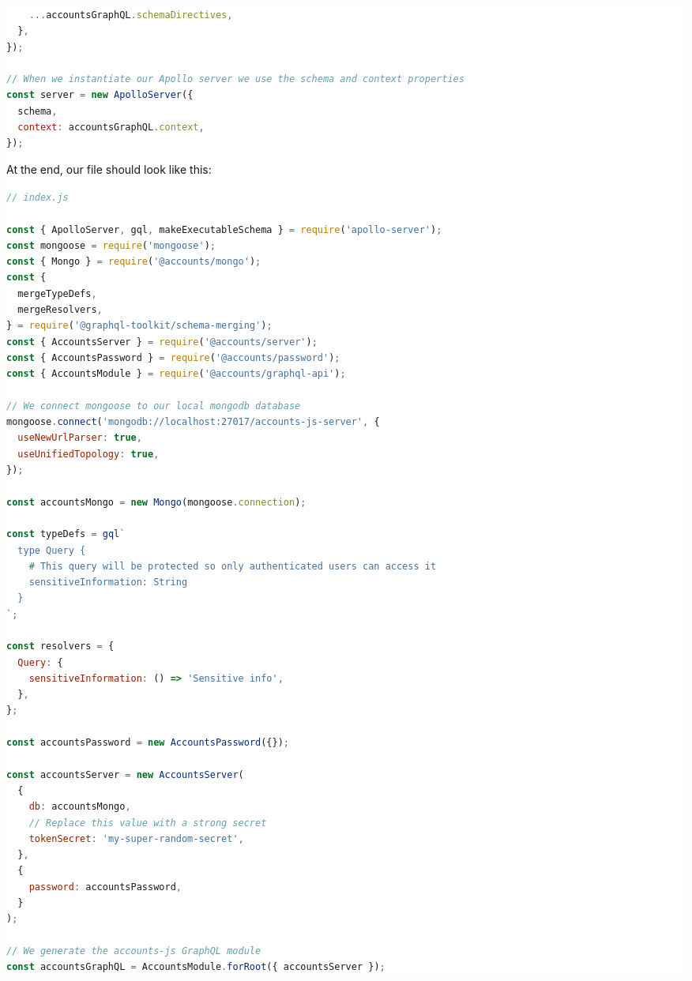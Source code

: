 ```javascript
    ...accountsGraphQL.schemaDirectives,
  },
});

// When we instantiate our Apollo server we use the schema and context properties
const server = new ApolloServer({
  schema,
  context: accountsGraphQL.context,
});
```

At the end, our file should look like this:

```javascript
// index.js

const { ApolloServer, gql, makeExecutableSchema } = require('apollo-server');
const mongoose = require('mongoose');
const { Mongo } = require('@accounts/mongo');
const {
  mergeTypeDefs,
  mergeResolvers,
} = require('@graphql-toolkit/schema-merging');
const { AccountsServer } = require('@accounts/server');
const { AccountsPassword } = require('@accounts/password');
const { AccountsModule } = require('@accounts/graphql-api');

// We connect mongoose to our local mongodb database
mongoose.connect('mongodb://localhost:27017/accounts-js-server', {
  useNewUrlParser: true,
  useUnifiedTopology: true,
});

const accountsMongo = new Mongo(mongoose.connection);

const typeDefs = gql`
  type Query {
    # This query will be protected so only authenticated users can access it
    sensitiveInformation: String
  }
`;

const resolvers = {
  Query: {
    sensitiveInformation: () => 'Sensitive info',
  },
};

const accountsPassword = new AccountsPassword({});

const accountsServer = new AccountsServer(
  {
    db: accountsMongo,
    // Replace this value with a strong secret
    tokenSecret: 'my-super-random-secret',
  },
  {
    password: accountsPassword,
  }
);

// We generate the accounts-js GraphQL module
const accountsGraphQL = AccountsModule.forRoot({ accountsServer });

```
